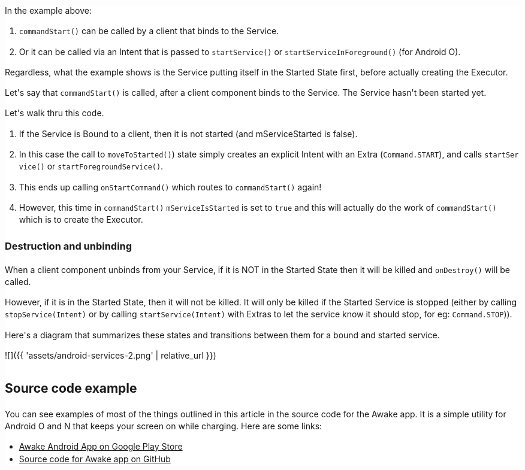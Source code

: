 In the example above:

  1. `commandStart()` can be called by a client that binds to the Service.

  2. Or it can be called via an Intent that is passed to `startService()` or `startServiceInForeground()` (for Android O). 

Regardless, what the example shows is the Service putting itself in the Started State first, before actually creating the Executor.

Let's say that `commandStart()` is called, after a client component binds to the Service. The Service hasn't been started yet.

Let's walk thru this code.

  1. If the Service is Bound to a client, then it is not started (and mServiceStarted is false).   

  2. In this case the call to `moveToStarted()`) state simply creates an explicit Intent with an Extra (`Command.START`), and calls `startService()` or `startForegroundService()`. 

  3. This ends up calling `onStartCommand()` which routes to `commandStart()` again!

  4. However, this time in `commandStart()` `mServiceIsStarted` is set to `true` and this will actually do the work of `commandStart()` which is to create the Executor.

### Destruction and unbinding

When a client component unbinds from your Service, if it is NOT in the Started State then it will be killed and `onDestroy()` will be called.

However, if it is in the Started State, then it will not be killed. It will only be killed if the Started Service is stopped (either by calling `stopService(Intent)` or by calling `startService(Intent)` with Extras to let the service know it should stop, for eg: `Command.STOP`)).

Here's a diagram that summarizes these states and transitions between them for a bound and started service.

![]({{ 'assets/android-services-2.png' | relative_url }})

## Source code example

You can see examples of most of the things outlined in this article in the source code for the Awake app. It is a simple utility for Android O and N that keeps your screen on while charging. Here are some links:

  * [Awake Android App on Google Play Store](https://play.google.com/store/apps/details?id=com.r3bl.stayawake&rdid=com.r3bl.stayawake)
  * [Source code for Awake app on GitHub](https://github.com/r3bl-alliance/stay-awake-app)



